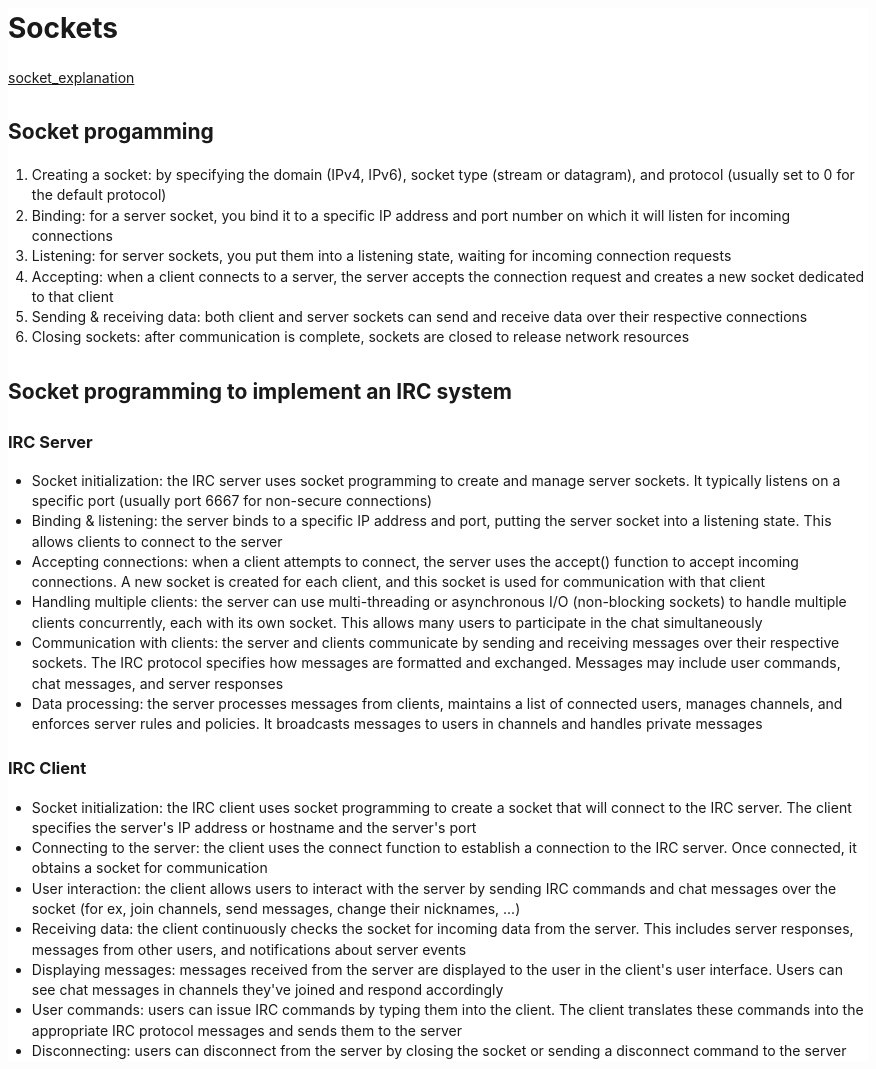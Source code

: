 # Sockets

[socket_explanation](https://docs.freebsd.org/en/books/developers-handbook/sockets/)

## Socket progamming

1. Creating a socket: by specifying the domain (IPv4, IPv6), socket type (stream or datagram), and protocol (usually set to 0 for the default protocol)
2. Binding: for a server socket, you bind it to a specific IP address and port number on which it will listen for incoming connections
3. Listening: for server sockets, you put them into a listening state, waiting for incoming connection requests
4. Accepting: when a client connects to a server, the server accepts the connection request and creates a new socket dedicated to that client
5. Sending & receiving data: both client and server sockets can send and receive data over their respective connections
6. Closing sockets: after communication is complete, sockets are closed to release network resources

## Socket programming to implement an IRC system

### IRC Server

- Socket initialization: the IRC server uses socket programming to create and manage server sockets. It typically listens on a specific port (usually port 6667 for non-secure connections)
- Binding & listening: the server binds to a specific IP address and port, putting the server socket into a listening state. This allows clients to connect to the server
- Accepting connections: when a client attempts to connect, the server uses the accept() function to accept incoming connections. A new socket is created for each client, and this socket is used for communication with that client
- Handling multiple clients: the server can use multi-threading or asynchronous I/O (non-blocking sockets) to handle multiple clients concurrently, each with its own socket. This allows many users to participate in the chat simultaneously
- Communication with clients: the server and clients communicate by sending and receiving messages over their respective sockets. The IRC protocol specifies how messages are formatted and exchanged. Messages may include user commands, chat messages, and server responses
- Data processing: the server processes messages from clients, maintains a list of connected users, manages channels, and enforces server rules and policies. It broadcasts messages to users in channels and handles private messages

### IRC Client

- Socket initialization: the IRC client uses socket programming to create a socket that will connect to the IRC server. The client specifies the server's IP address or hostname and the server's port
- Connecting to the server: the client uses the connect function to establish a connection to the IRC server. Once connected, it obtains a socket for communication
- User interaction: the client allows users to interact with the server by sending IRC commands and chat messages over the socket (for ex, join channels, send messages, change their nicknames, ...)
- Receiving data: the client continuously checks the socket for incoming data from the server. This includes server responses, messages from other users, and notifications about server events
- Displaying messages: messages received from the server are displayed to the user in the client's user interface. Users can see chat messages in channels they've joined and respond accordingly
- User commands: users can issue IRC commands by typing them into the client. The client translates these commands into the appropriate IRC protocol messages and sends them to the server
- Disconnecting: users can disconnect from the server by closing the socket or sending a disconnect command to the server
